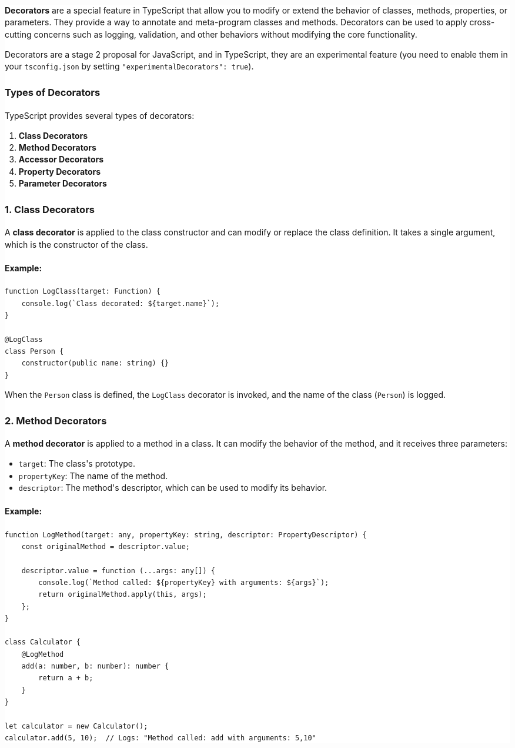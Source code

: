 **Decorators** are a special feature in TypeScript that allow you to modify or extend the behavior of classes, methods, properties, or parameters. They provide a way to annotate and meta-program classes and methods. Decorators can be used to apply cross-cutting concerns such as logging, validation, and other behaviors without modifying the core functionality.

Decorators are a stage 2 proposal for JavaScript, and in TypeScript, they are an experimental feature (you need to enable them in your `tsconfig.json` by setting `"experimentalDecorators": true`).

### Types of Decorators

TypeScript provides several types of decorators:

1. **Class Decorators**
2. **Method Decorators**
3. **Accessor Decorators**
4. **Property Decorators**
5. **Parameter Decorators**

### 1. **Class Decorators**

A **class decorator** is applied to the class constructor and can modify or replace the class definition. It takes a single argument, which is the constructor of the class.

#### Example:
```
function LogClass(target: Function) {
    console.log(`Class decorated: ${target.name}`);
}

@LogClass
class Person {
    constructor(public name: string) {}
}
```

When the `Person` class is defined, the `LogClass` decorator is invoked, and the name of the class (`Person`) is logged.

### 2. **Method Decorators**

A **method decorator** is applied to a method in a class. It can modify the behavior of the method, and it receives three parameters:
- `target`: The class's prototype.
- `propertyKey`: The name of the method.
- `descriptor`: The method's descriptor, which can be used to modify its behavior.

#### Example:
```
function LogMethod(target: any, propertyKey: string, descriptor: PropertyDescriptor) {
    const originalMethod = descriptor.value;

    descriptor.value = function (...args: any[]) {
        console.log(`Method called: ${propertyKey} with arguments: ${args}`);
        return originalMethod.apply(this, args);
    };
}

class Calculator {
    @LogMethod
    add(a: number, b: number): number {
        return a + b;
    }
}

let calculator = new Calculator();
calculator.add(5, 10);  // Logs: "Method called: add with arguments: 5,10"
```